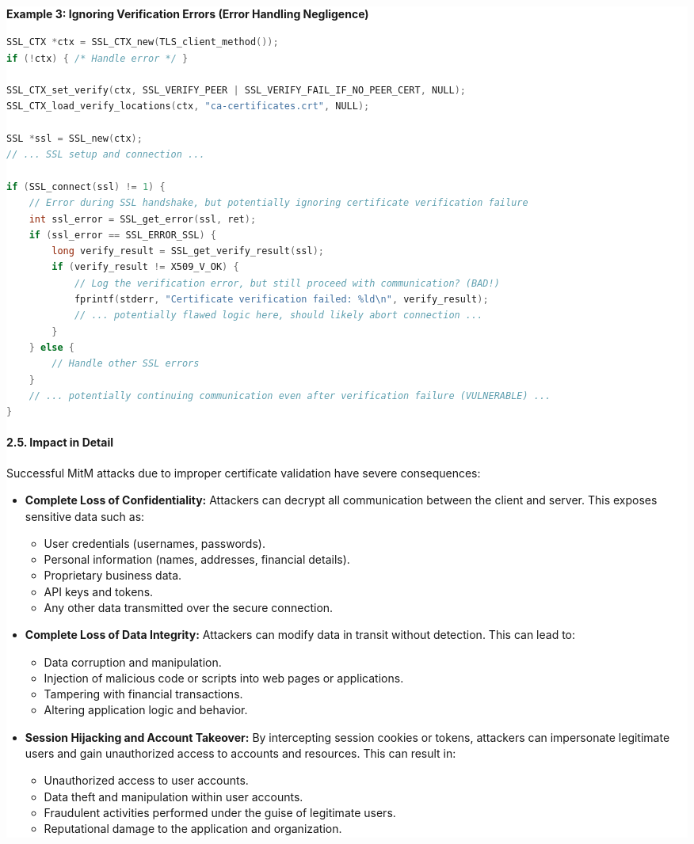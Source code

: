 **Example 3: Ignoring Verification Errors (Error Handling Negligence)**

```c
SSL_CTX *ctx = SSL_CTX_new(TLS_client_method());
if (!ctx) { /* Handle error */ }

SSL_CTX_set_verify(ctx, SSL_VERIFY_PEER | SSL_VERIFY_FAIL_IF_NO_PEER_CERT, NULL);
SSL_CTX_load_verify_locations(ctx, "ca-certificates.crt", NULL);

SSL *ssl = SSL_new(ctx);
// ... SSL setup and connection ...

if (SSL_connect(ssl) != 1) {
    // Error during SSL handshake, but potentially ignoring certificate verification failure
    int ssl_error = SSL_get_error(ssl, ret);
    if (ssl_error == SSL_ERROR_SSL) {
        long verify_result = SSL_get_verify_result(ssl);
        if (verify_result != X509_V_OK) {
            // Log the verification error, but still proceed with communication? (BAD!)
            fprintf(stderr, "Certificate verification failed: %ld\n", verify_result);
            // ... potentially flawed logic here, should likely abort connection ...
        }
    } else {
        // Handle other SSL errors
    }
    // ... potentially continuing communication even after verification failure (VULNERABLE) ...
}
```

#### 2.5. Impact in Detail

Successful MitM attacks due to improper certificate validation have severe consequences:

*   **Complete Loss of Confidentiality:** Attackers can decrypt all communication between the client and server. This exposes sensitive data such as:
    *   User credentials (usernames, passwords).
    *   Personal information (names, addresses, financial details).
    *   Proprietary business data.
    *   API keys and tokens.
    *   Any other data transmitted over the secure connection.

*   **Complete Loss of Data Integrity:** Attackers can modify data in transit without detection. This can lead to:
    *   Data corruption and manipulation.
    *   Injection of malicious code or scripts into web pages or applications.
    *   Tampering with financial transactions.
    *   Altering application logic and behavior.

*   **Session Hijacking and Account Takeover:** By intercepting session cookies or tokens, attackers can impersonate legitimate users and gain unauthorized access to accounts and resources. This can result in:
    *   Unauthorized access to user accounts.
    *   Data theft and manipulation within user accounts.
    *   Fraudulent activities performed under the guise of legitimate users.
    *   Reputational damage to the application and organization.
